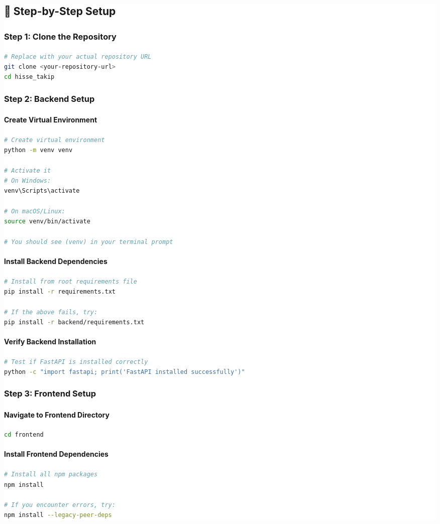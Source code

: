## 🚀 Step-by-Step Setup

### Step 1: Clone the Repository

```bash
# Replace with your actual repository URL
git clone <your-repository-url>
cd hisse_takip
```

### Step 2: Backend Setup

#### Create Virtual Environment
```bash
# Create virtual environment
python -m venv venv

# Activate it
# On Windows:
venv\Scripts\activate

# On macOS/Linux:
source venv/bin/activate

# You should see (venv) in your terminal prompt
```

#### Install Backend Dependencies
```bash
# Install from root requirements file
pip install -r requirements.txt

# If the above fails, try:
pip install -r backend/requirements.txt
```

#### Verify Backend Installation
```bash
# Test if FastAPI is installed correctly
python -c "import fastapi; print('FastAPI installed successfully')"
```

### Step 3: Frontend Setup

#### Navigate to Frontend Directory
```bash
cd frontend
```

#### Install Frontend Dependencies
```bash
# Install all npm packages
npm install

# If you encounter errors, try:
npm install --legacy-peer-deps
```
